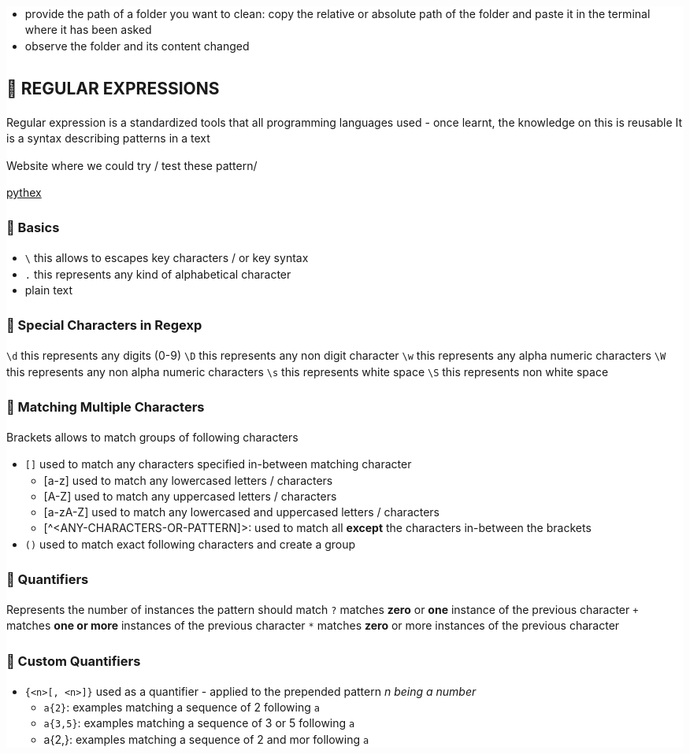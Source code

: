   - provide the path of a folder you want to clean: copy the relative or absolute path
  of the folder and paste it in the terminal where it has been asked
- observe the folder and its content changed


## 📌 REGULAR EXPRESSIONS
Regular expression is a standardized tools that all programming languages
used - once learnt, the knowledge on this is reusable
It is a syntax describing patterns in a text

Website where we could try / test these pattern/

[pythex](https://pythex.org/)

### 🔹 Basics

- `\` this allows to escapes key characters / or key syntax
- `.` this represents any kind of alphabetical character
- plain text


### 🔹 Special Characters in Regexp
`\d` this represents any digits (0-9)
`\D` this represents any non digit character
`\w` this represents any alpha numeric characters
`\W` this represents any non alpha numeric characters
`\s` this represents white space
`\S` this represents non white space


### 🔹 Matching Multiple Characters
Brackets allows to match groups of following characters

- `[]` used to match any characters specified in-between matching character
  - [a-z] used to match any lowercased letters / characters
  - [A-Z] used to match any uppercased letters / characters
  - [a-zA-Z] used to match any lowercased and uppercased letters / characters
  - [^<ANY-CHARACTERS-OR-PATTERN]>: used to match all **except** the characters in-between the brackets
- `()` used to match exact following characters and create a group


### 🔹 Quantifiers
Represents the number of instances the pattern should match 
`?` matches **zero** or **one** instance of the previous character
`+` matches **one or more** instances of the previous character
`*` matches **zero** or more instances of the previous character

### 🔹 Custom Quantifiers
- `{<n>[, <n>]}` used as a quantifier - applied to the prepended pattern *n being a number*
  - `a{2}`: examples matching a sequence of 2 following `a`
  - `a{3,5}`: examples matching a sequence of 3 or 5 following `a` 
  - a{2,}: examples matching a sequence of 2 and mor following `a` 
